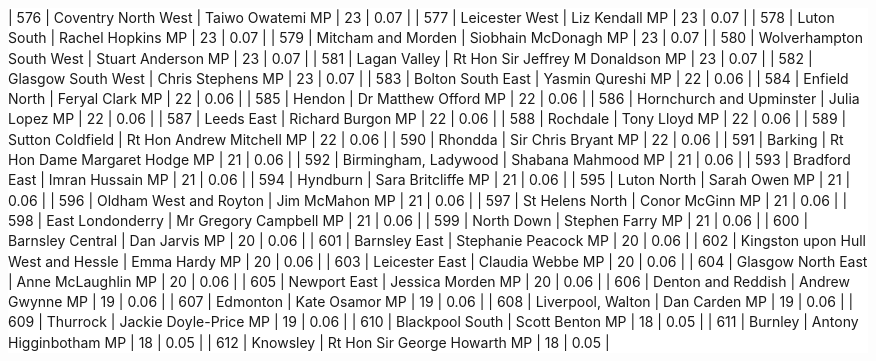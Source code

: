 | 576 | Coventry North West | Taiwo Owatemi MP | 23 | 0.07 |
| 577 | Leicester West | Liz Kendall MP | 23 | 0.07 |
| 578 | Luton South | Rachel Hopkins MP | 23 | 0.07 |
| 579 | Mitcham and Morden | Siobhain McDonagh MP | 23 | 0.07 |
| 580 | Wolverhampton South West | Stuart Anderson MP | 23 | 0.07 |
| 581 | Lagan Valley | Rt Hon Sir Jeffrey M Donaldson MP | 23 | 0.07 |
| 582 | Glasgow South West | Chris Stephens MP | 23 | 0.07 |
| 583 | Bolton South East | Yasmin Qureshi MP | 22 | 0.06 |
| 584 | Enfield North | Feryal Clark MP | 22 | 0.06 |
| 585 | Hendon | Dr Matthew Offord MP | 22 | 0.06 |
| 586 | Hornchurch and Upminster | Julia Lopez MP | 22 | 0.06 |
| 587 | Leeds East | Richard Burgon MP | 22 | 0.06 |
| 588 | Rochdale | Tony Lloyd MP | 22 | 0.06 |
| 589 | Sutton Coldfield | Rt Hon Andrew Mitchell MP | 22 | 0.06 |
| 590 | Rhondda | Sir Chris Bryant MP | 22 | 0.06 |
| 591 | Barking | Rt Hon Dame Margaret Hodge MP | 21 | 0.06 |
| 592 | Birmingham, Ladywood | Shabana Mahmood MP | 21 | 0.06 |
| 593 | Bradford East | Imran Hussain MP | 21 | 0.06 |
| 594 | Hyndburn | Sara Britcliffe MP | 21 | 0.06 |
| 595 | Luton North | Sarah Owen MP | 21 | 0.06 |
| 596 | Oldham West and Royton | Jim McMahon MP | 21 | 0.06 |
| 597 | St Helens North | Conor McGinn MP | 21 | 0.06 |
| 598 | East Londonderry | Mr Gregory Campbell MP | 21 | 0.06 |
| 599 | North Down | Stephen Farry MP | 21 | 0.06 |
| 600 | Barnsley Central | Dan Jarvis MP | 20 | 0.06 |
| 601 | Barnsley East | Stephanie Peacock MP | 20 | 0.06 |
| 602 | Kingston upon Hull West and Hessle | Emma Hardy MP | 20 | 0.06 |
| 603 | Leicester East | Claudia Webbe MP | 20 | 0.06 |
| 604 | Glasgow North East | Anne McLaughlin MP | 20 | 0.06 |
| 605 | Newport East | Jessica Morden MP | 20 | 0.06 |
| 606 | Denton and Reddish | Andrew Gwynne MP | 19 | 0.06 |
| 607 | Edmonton | Kate Osamor MP | 19 | 0.06 |
| 608 | Liverpool, Walton | Dan Carden MP | 19 | 0.06 |
| 609 | Thurrock | Jackie Doyle-Price MP | 19 | 0.06 |
| 610 | Blackpool South | Scott Benton MP | 18 | 0.05 |
| 611 | Burnley | Antony Higginbotham MP | 18 | 0.05 |
| 612 | Knowsley | Rt Hon Sir George Howarth MP | 18 | 0.05 |